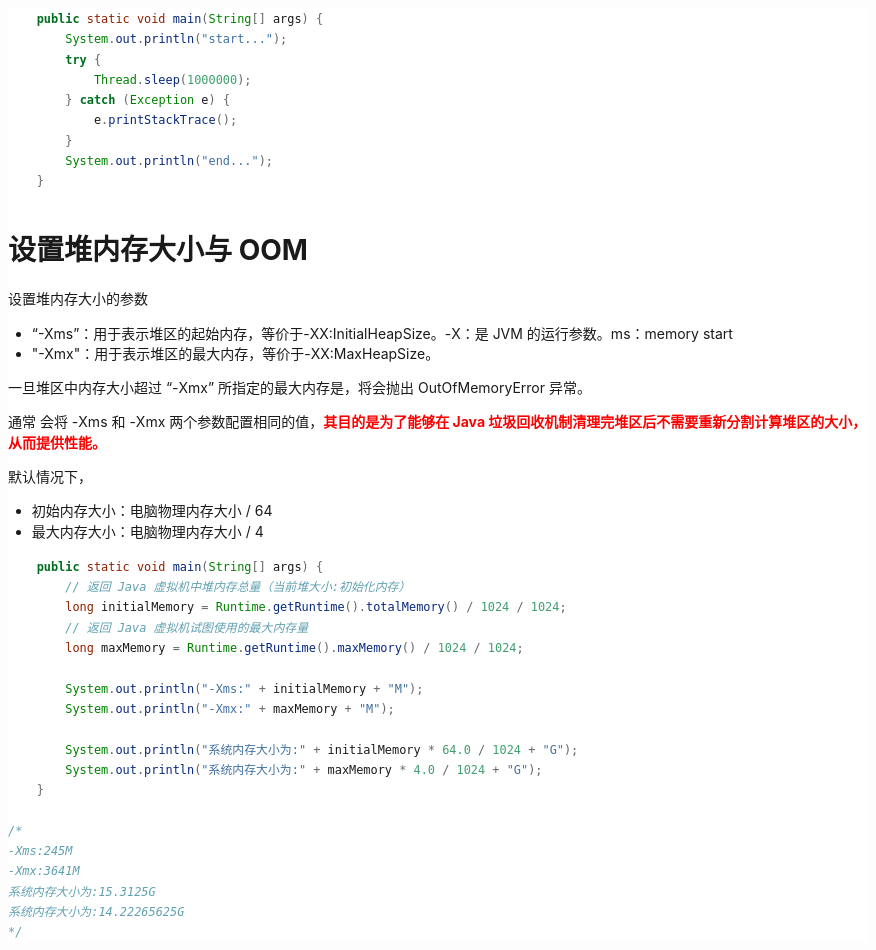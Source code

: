 ```java
    public static void main(String[] args) {
        System.out.println("start...");
        try {
            Thread.sleep(1000000);
        } catch (Exception e) {
            e.printStackTrace();
        }
        System.out.println("end...");
    }
```



# 设置堆内存大小与 OOM

设置堆内存大小的参数

- “-Xms”：用于表示堆区的起始内存，等价于-XX:InitialHeapSize。-X：是 JVM 的运行参数。ms：memory start
- "-Xmx"：用于表示堆区的最大内存，等价于-XX:MaxHeapSize。

一旦堆区中内存大小超过 “-Xmx” 所指定的最大内存是，将会抛出 OutOfMemoryError 异常。

通常 会将 -Xms 和 -Xmx 两个参数配置相同的值，<font color=red>**其目的是为了能够在 Java 垃圾回收机制清理完堆区后不需要重新分割计算堆区的大小，从而提供性能。**</font>



默认情况下，

- 初始内存大小：电脑物理内存大小 / 64
- 最大内存大小：电脑物理内存大小 / 4



```java
    public static void main(String[] args) {
        // 返回 Java 虚拟机中堆内存总量（当前堆大小:初始化内存）
        long initialMemory = Runtime.getRuntime().totalMemory() / 1024 / 1024;
        // 返回 Java 虚拟机试图使用的最大内存量
        long maxMemory = Runtime.getRuntime().maxMemory() / 1024 / 1024;

        System.out.println("-Xms:" + initialMemory + "M");
        System.out.println("-Xmx:" + maxMemory + "M");

        System.out.println("系统内存大小为:" + initialMemory * 64.0 / 1024 + "G");
        System.out.println("系统内存大小为:" + maxMemory * 4.0 / 1024 + "G");
    }

/*
-Xms:245M
-Xmx:3641M
系统内存大小为:15.3125G
系统内存大小为:14.22265625G
*/
```
